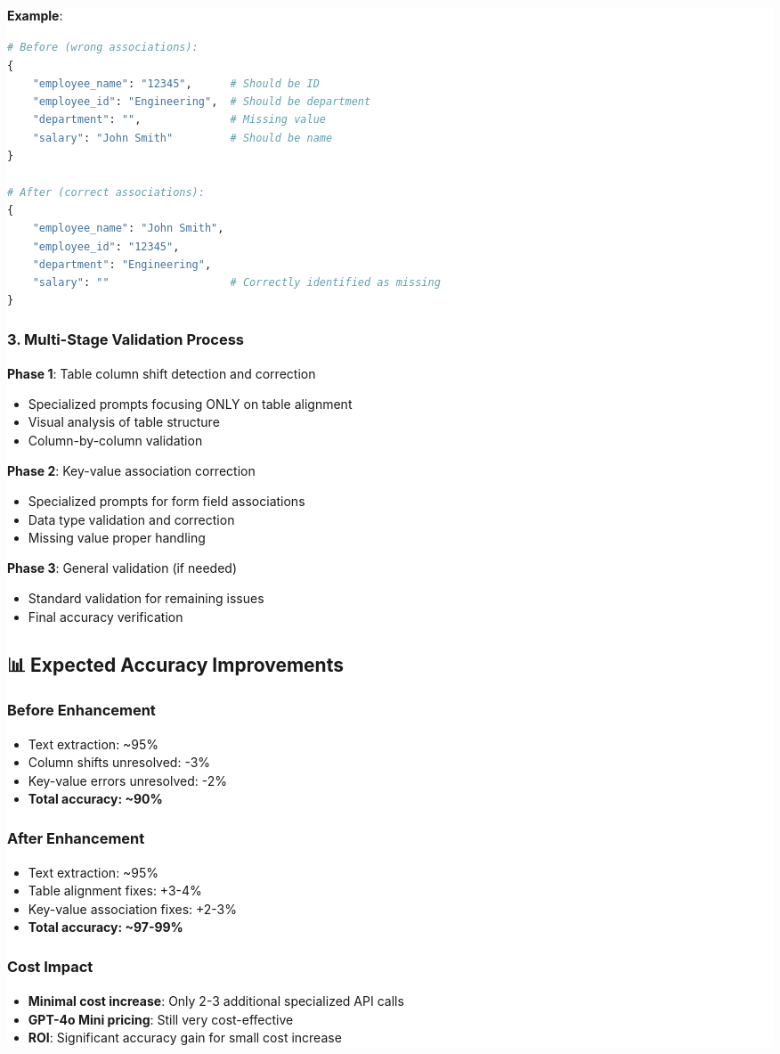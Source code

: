 **Example**:
```python
# Before (wrong associations):
{
    "employee_name": "12345",      # Should be ID
    "employee_id": "Engineering",  # Should be department
    "department": "",              # Missing value
    "salary": "John Smith"         # Should be name
}

# After (correct associations):
{
    "employee_name": "John Smith",
    "employee_id": "12345",
    "department": "Engineering",
    "salary": ""                   # Correctly identified as missing
}
```

### **3. Multi-Stage Validation Process**

**Phase 1**: Table column shift detection and correction
- Specialized prompts focusing ONLY on table alignment
- Visual analysis of table structure
- Column-by-column validation

**Phase 2**: Key-value association correction
- Specialized prompts for form field associations
- Data type validation and correction
- Missing value proper handling

**Phase 3**: General validation (if needed)
- Standard validation for remaining issues
- Final accuracy verification

## 📊 **Expected Accuracy Improvements**

### **Before Enhancement**
- Text extraction: ~95%
- Column shifts unresolved: -3%
- Key-value errors unresolved: -2%
- **Total accuracy: ~90%**

### **After Enhancement**
- Text extraction: ~95%
- Table alignment fixes: +3-4%
- Key-value association fixes: +2-3%
- **Total accuracy: ~97-99%**

### **Cost Impact**
- **Minimal cost increase**: Only 2-3 additional specialized API calls
- **GPT-4o Mini pricing**: Still very cost-effective
- **ROI**: Significant accuracy gain for small cost increase
